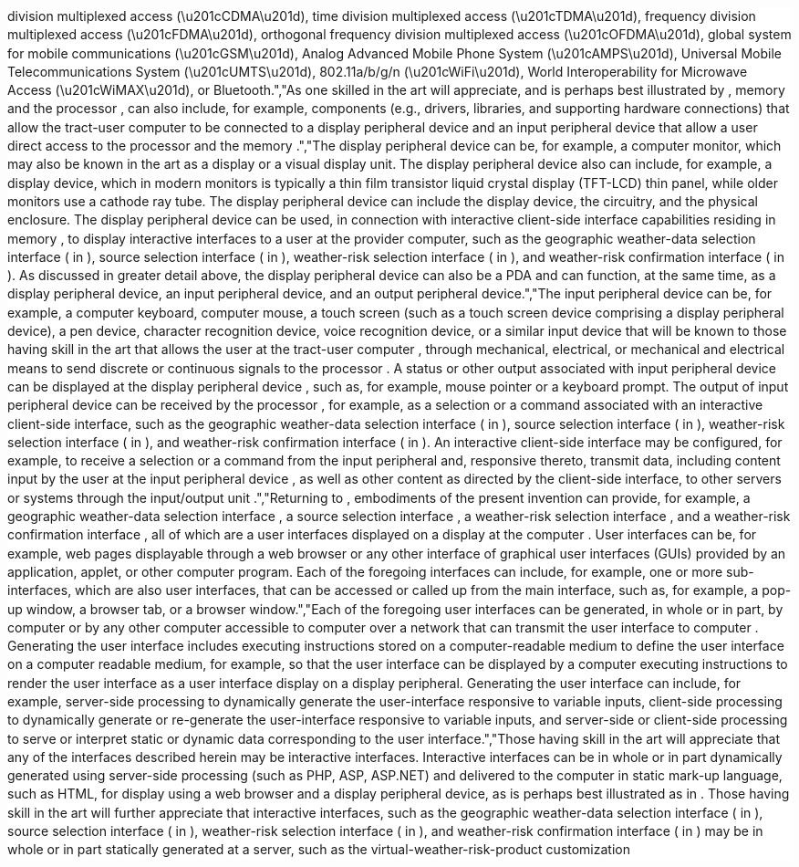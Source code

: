 division multiplexed access (\u201cCDMA\u201d), time division multiplexed access (\u201cTDMA\u201d), frequency division multiplexed access (\u201cFDMA\u201d), orthogonal frequency division multiplexed access (\u201cOFDMA\u201d), global system for mobile communications (\u201cGSM\u201d), Analog Advanced Mobile Phone System (\u201cAMPS\u201d), Universal Mobile Telecommunications System (\u201cUMTS\u201d), 802.11a\/b\/g\/n (\u201cWiFi\u201d), World Interoperability for Microwave Access (\u201cWiMAX\u201d), or Bluetooth.","As one skilled in the art will appreciate, and is perhaps best illustrated by , memory  and the processor , can also include, for example, components (e.g., drivers, libraries, and supporting hardware connections) that allow the tract-user computer  to be connected to a display peripheral device  and an input peripheral device  that allow a user direct access to the processor  and the memory .","The display peripheral device  can be, for example, a computer monitor, which may also be known in the art as a display or a visual display unit. The display peripheral device also can include, for example, a display device, which in modern monitors is typically a thin film transistor liquid crystal display (TFT-LCD) thin panel, while older monitors use a cathode ray tube. The display peripheral device  can include the display device, the circuitry, and the physical enclosure. The display peripheral device  can be used, in connection with interactive client-side interface capabilities residing in memory , to display interactive interfaces to a user at the provider computer, such as the geographic weather-data selection interface ( in ), source selection interface ( in ), weather-risk selection interface ( in ), and weather-risk confirmation interface ( in ). As discussed in greater detail above, the display peripheral device can also be a PDA and can function, at the same time, as a display peripheral device, an input peripheral device, and an output peripheral device.","The input peripheral device  can be, for example, a computer keyboard, computer mouse, a touch screen (such as a touch screen device comprising a display peripheral device), a pen device, character recognition device, voice recognition device, or a similar input device that will be known to those having skill in the art that allows the user at the tract-user computer , through mechanical, electrical, or mechanical and electrical means to send discrete or continuous signals to the processor . A status or other output associated with input peripheral device  can be displayed at the display peripheral device , such as, for example, mouse pointer or a keyboard prompt. The output of input peripheral device  can be received by the processor , for example, as a selection or a command associated with an interactive client-side interface, such as the geographic weather-data selection interface ( in ), source selection interface ( in ), weather-risk selection interface ( in ), and weather-risk confirmation interface ( in ). An interactive client-side interface may be configured, for example, to receive a selection or a command from the input peripheral and, responsive thereto, transmit data, including content input by the user at the input peripheral device , as well as other content as directed by the client-side interface, to other servers or systems through the input\/output unit .","Returning to , embodiments of the present invention can provide, for example, a geographic weather-data selection interface , a source selection interface , a weather-risk selection interface , and a weather-risk confirmation interface , all of which are a user interfaces displayed on a display  at the computer . User interfaces can be, for example, web pages displayable through a web browser or any other interface of graphical user interfaces (GUIs) provided by an application, applet, or other computer program. Each of the foregoing interfaces can include, for example, one or more sub-interfaces, which are also user interfaces, that can be accessed or called up from the main interface, such as, for example, a pop-up window, a browser tab, or a browser window.","Each of the foregoing user interfaces can be generated, in whole or in part, by computer  or by any other computer accessible to computer  over a network that can transmit the user interface to computer . Generating the user interface includes executing instructions stored on a computer-readable medium to define the user interface on a computer readable medium, for example, so that the user interface can be displayed by a computer executing instructions to render the user interface as a user interface display on a display peripheral. Generating the user interface can include, for example, server-side processing to dynamically generate the user-interface responsive to variable inputs, client-side processing to dynamically generate or re-generate the user-interface responsive to variable inputs, and server-side or client-side processing to serve or interpret static or dynamic data corresponding to the user interface.","Those having skill in the art will appreciate that any of the interfaces described herein may be interactive interfaces. Interactive interfaces can be in whole or in part dynamically generated using server-side processing (such as PHP, ASP, ASP.NET) and delivered to the computer  in static mark-up language, such as HTML, for display using a web browser and a display peripheral device, as is perhaps best illustrated as  in . Those having skill in the art will further appreciate that interactive interfaces, such as the geographic weather-data selection interface ( in ), source selection interface ( in ), weather-risk selection interface ( in ), and weather-risk confirmation interface ( in ) may be in whole or in part statically generated at a server, such as the virtual-weather-risk-product customization